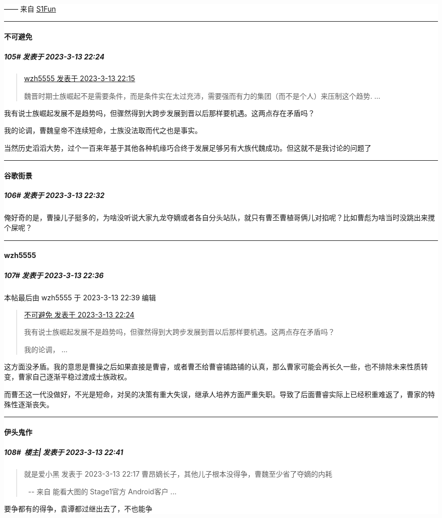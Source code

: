 —— 来自 [S1Fun](https://s1fun.koalcat.com)

*****

####  不可避免  
##### 105#       发表于 2023-3-13 22:24

<blockquote><a href="httphttps://bbs.saraba1st.com/2b/forum.php?mod=redirect&amp;goto=findpost&amp;pid=60075344&amp;ptid=2123666" target="_blank">wzh5555 发表于 2023-3-13 22:15</a>

魏晋时期士族崛起不是需要条件，而是条件实在太过充沛，需要强而有力的集团（而不是个人）来压制这个趋势. ...</blockquote>
我有说士族崛起发展不是趋势吗，但骤然得到大跨步发展到晋以后那样要机遇。这两点存在矛盾吗？

我的论调，曹魏皇帝不连续短命，士族没法取而代之也是事实。

当然历史滔滔大势，过个一百来年基于其他各种机缘巧合终于发展足够另有大族代魏成功。但这就不是我讨论的问题了


*****

####  谷歌街景  
##### 106#       发表于 2023-3-13 22:32

俺好奇的是，曹操儿子挺多的，为啥没听说大家九龙夺嫡或者各自分头站队，就只有曹丕曹植哥俩儿对掐呢？比如曹彪为啥当时没跳出来搅个屎呢？

*****

####  wzh5555  
##### 107#       发表于 2023-3-13 22:36

 本帖最后由 wzh5555 于 2023-3-13 22:39 编辑 
<blockquote><a href="httphttps://bbs.saraba1st.com/2b/forum.php?mod=redirect&amp;goto=findpost&amp;pid=60075429&amp;ptid=2123666" target="_blank">不可避免 发表于 2023-3-13 22:24</a>

我有说士族崛起发展不是趋势吗，但骤然得到大跨步发展到晋以后那样要机遇。这两点存在矛盾吗？

我的论调， ...</blockquote>
这方面没矛盾。我的意思是曹操之后如果直接是曹睿，或者曹丕给曹睿铺路铺的认真，那么曹家可能会再长久一些，也不排除未来性质转变，曹家自己逐渐平稳过渡成士族政权。

而曹丕这一代没做好，不光是短命，对吴的决策有重大失误，继承人培养方面严重失职。导致了后面曹睿实际上已经积重难返了，曹家的特殊性逐渐丧失。


*****

####  伊头鬼作  
##### 108#         楼主| 发表于 2023-3-13 22:41

<blockquote>就是爱小黑 发表于 2023-3-13 22:17
曹昂嫡长子，其他儿子根本没得争，曹魏至少省了夺嫡的内耗

  -- 来自 能看大图的 Stage1官方 Android客户 ...</blockquote>
要争都有的得争，袁谭都过继出去了，不也能争

